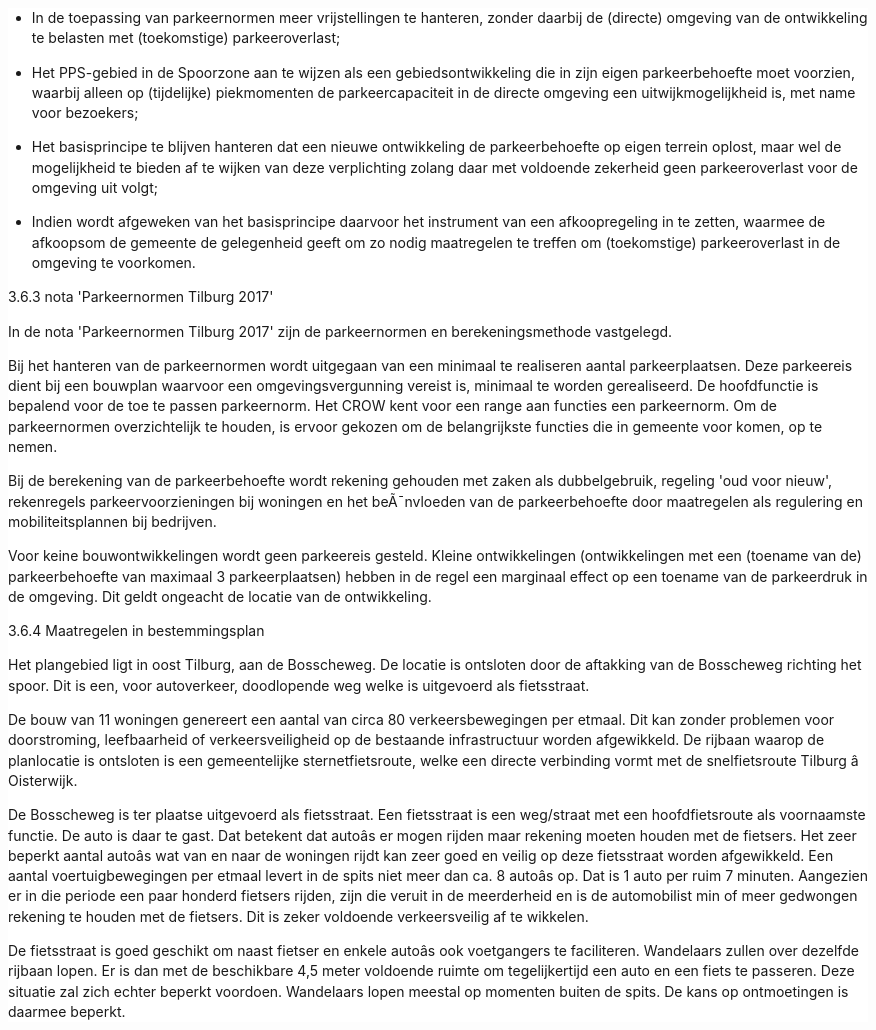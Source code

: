 * In de toepassing van parkeernormen meer vrijstellingen te hanteren, zonder daarbij de (directe) omgeving van de ontwikkeling te belasten met (toekomstige) parkeeroverlast;

* Het PPS\-gebied in de Spoorzone aan te wijzen als een gebiedsontwikkeling die in zijn eigen parkeerbehoefte moet voorzien, waarbij alleen op (tijdelijke) piekmomenten de parkeercapaciteit in de directe omgeving een uitwijkmogelijkheid is, met name voor bezoekers;

* Het basisprincipe te blijven hanteren dat een nieuwe ontwikkeling de parkeerbehoefte op eigen terrein oplost, maar wel de mogelijkheid te bieden af te wijken van deze verplichting zolang daar met voldoende zekerheid geen parkeeroverlast voor de omgeving uit volgt;

* Indien wordt afgeweken van het basisprincipe daarvoor het instrument van een afkoopregeling in te zetten, waarmee de afkoopsom de gemeente de gelegenheid geeft om zo nodig maatregelen te treffen om (toekomstige) parkeeroverlast in de omgeving te voorkomen.

3\.6\.3 nota 'Parkeernormen Tilburg 2017'

In de nota 'Parkeernormen Tilburg 2017' zijn de parkeernormen en berekeningsmethode vastgelegd.

Bij het hanteren van de parkeernormen wordt uitgegaan van een minimaal te realiseren aantal parkeerplaatsen. Deze parkeereis dient bij een bouwplan waarvoor een omgevingsvergunning vereist is, minimaal te worden gerealiseerd. De hoofdfunctie is bepalend voor de toe te passen parkeernorm. Het CROW kent voor een range aan functies een parkeernorm. Om de parkeernormen overzichtelijk te houden, is ervoor gekozen om de belangrijkste functies die in gemeente voor komen, op te nemen.

Bij de berekening van de parkeerbehoefte wordt rekening gehouden met zaken als dubbelgebruik, regeling 'oud voor nieuw', rekenregels parkeervoorzieningen bij woningen en het beÃ¯nvloeden van de parkeerbehoefte door maatregelen als regulering en mobiliteitsplannen bij bedrijven.

Voor keine bouwontwikkelingen wordt geen parkeereis gesteld. Kleine ontwikkelingen (ontwikkelingen met een (toename van de) parkeerbehoefte van maximaal 3 parkeerplaatsen) hebben in de regel een marginaal effect op een toename van de parkeerdruk in de omgeving. Dit geldt ongeacht de locatie van de ontwikkeling.

3\.6\.4 Maatregelen in bestemmingsplan

Het plangebied ligt in oost Tilburg, aan de Bosscheweg. De locatie is ontsloten door de aftakking van de Bosscheweg richting het spoor. Dit is een, voor autoverkeer, doodlopende weg welke is uitgevoerd als fietsstraat.

De bouw van 11 woningen genereert een aantal van circa 80 verkeersbewegingen per etmaal. Dit kan zonder problemen voor doorstroming, leefbaarheid of verkeersveiligheid op de bestaande infrastructuur worden afgewikkeld. De rijbaan waarop de planlocatie is ontsloten is een gemeentelijke sternetfietsroute, welke een directe verbinding vormt met de snelfietsroute Tilburg â Oisterwijk.

De Bosscheweg is ter plaatse uitgevoerd als fietsstraat. Een fietsstraat is een weg/straat met een hoofdfietsroute als voornaamste functie. De auto is daar te gast. Dat betekent dat autoâs er mogen rijden maar rekening moeten houden met de fietsers. Het zeer beperkt aantal autoâs wat van en naar de woningen rijdt kan zeer goed en veilig op deze fietsstraat worden afgewikkeld. Een aantal voertuigbewegingen per etmaal levert in de spits niet meer dan ca. 8 autoâs op. Dat is 1 auto per ruim 7 minuten. Aangezien er in die periode een paar honderd fietsers rijden, zijn die veruit in de meerderheid en is de automobilist min of meer gedwongen rekening te houden met de fietsers. Dit is zeker voldoende verkeersveilig af te wikkelen.

De fietsstraat is goed geschikt om naast fietser en enkele autoâs ook voetgangers te faciliteren. Wandelaars zullen over dezelfde rijbaan lopen. Er is dan met de beschikbare 4,5 meter voldoende ruimte om tegelijkertijd een auto en een fiets te passeren. Deze situatie zal zich echter beperkt voordoen. Wandelaars lopen meestal op momenten buiten de spits. De kans op ontmoetingen is daarmee beperkt.

